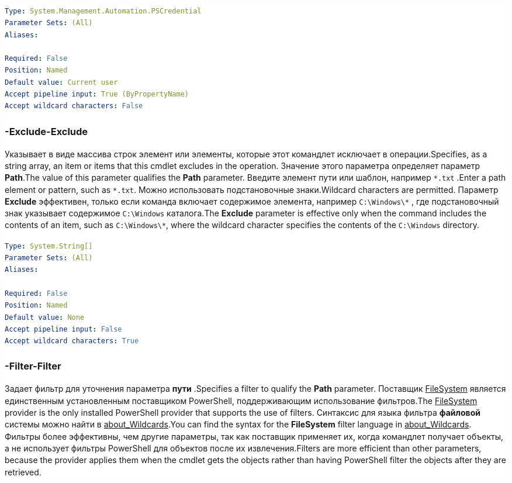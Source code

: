 ```yaml
Type: System.Management.Automation.PSCredential
Parameter Sets: (All)
Aliases:

Required: False
Position: Named
Default value: Current user
Accept pipeline input: True (ByPropertyName)
Accept wildcard characters: False
```

### <span data-ttu-id="d88ed-131">-Exclude</span><span class="sxs-lookup"><span data-stu-id="d88ed-131">-Exclude</span></span>

<span data-ttu-id="d88ed-132">Указывает в виде массива строк элемент или элементы, которые этот командлет исключает в операции.</span><span class="sxs-lookup"><span data-stu-id="d88ed-132">Specifies, as a string array, an item or items that this cmdlet excludes in the operation.</span></span> <span data-ttu-id="d88ed-133">Значение этого параметра определяет параметр **Path**.</span><span class="sxs-lookup"><span data-stu-id="d88ed-133">The value of this parameter qualifies the **Path** parameter.</span></span> <span data-ttu-id="d88ed-134">Введите элемент пути или шаблон, например `*.txt` .</span><span class="sxs-lookup"><span data-stu-id="d88ed-134">Enter a path element or pattern, such as `*.txt`.</span></span> <span data-ttu-id="d88ed-135">Можно использовать подстановочные знаки.</span><span class="sxs-lookup"><span data-stu-id="d88ed-135">Wildcard characters are permitted.</span></span> <span data-ttu-id="d88ed-136">Параметр **Exclude** эффективен, только если команда включает содержимое элемента, например `C:\Windows\*` , где подстановочный знак указывает содержимое `C:\Windows` каталога.</span><span class="sxs-lookup"><span data-stu-id="d88ed-136">The **Exclude** parameter is effective only when the command includes the contents of an item, such as `C:\Windows\*`, where the wildcard character specifies the contents of the `C:\Windows` directory.</span></span>

```yaml
Type: System.String[]
Parameter Sets: (All)
Aliases:

Required: False
Position: Named
Default value: None
Accept pipeline input: False
Accept wildcard characters: True
```

### <span data-ttu-id="d88ed-137">-Filter</span><span class="sxs-lookup"><span data-stu-id="d88ed-137">-Filter</span></span>

<span data-ttu-id="d88ed-138">Задает фильтр для уточнения параметра **пути** .</span><span class="sxs-lookup"><span data-stu-id="d88ed-138">Specifies a filter to qualify the **Path** parameter.</span></span> <span data-ttu-id="d88ed-139">Поставщик [FileSystem](../Microsoft.PowerShell.Core/About/about_FileSystem_Provider.md) является единственным установленным поставщиком PowerShell, поддерживающим использование фильтров.</span><span class="sxs-lookup"><span data-stu-id="d88ed-139">The [FileSystem](../Microsoft.PowerShell.Core/About/about_FileSystem_Provider.md) provider is the only installed PowerShell provider that supports the use of filters.</span></span> <span data-ttu-id="d88ed-140">Синтаксис для языка фильтра **файловой** системы можно найти в [about_Wildcards](../Microsoft.PowerShell.Core/About/about_Wildcards.md).</span><span class="sxs-lookup"><span data-stu-id="d88ed-140">You can find the syntax for the **FileSystem** filter language in [about_Wildcards](../Microsoft.PowerShell.Core/About/about_Wildcards.md).</span></span>
<span data-ttu-id="d88ed-141">Фильтры более эффективны, чем другие параметры, так как поставщик применяет их, когда командлет получает объекты, а не использует фильтры PowerShell для объектов после их извлечения.</span><span class="sxs-lookup"><span data-stu-id="d88ed-141">Filters are more efficient than other parameters, because the provider applies them when the cmdlet gets the objects rather than having PowerShell filter the objects after they are retrieved.</span></span>
